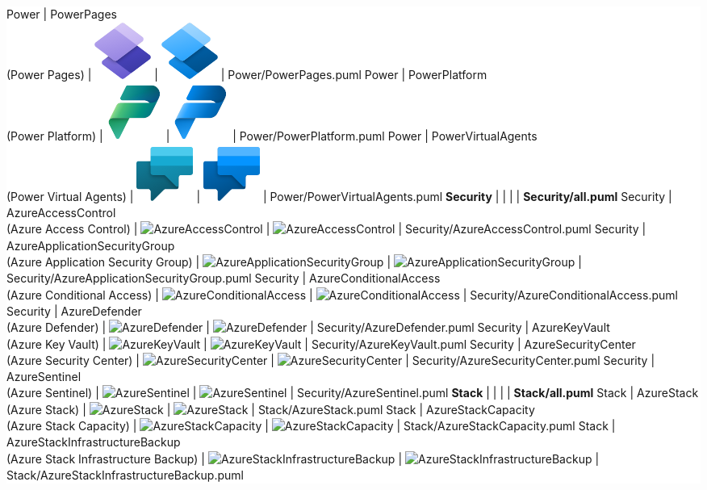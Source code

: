 Power | PowerPages </br> (Power Pages) | ![PowerPages](dist/Power/PowerPages.png?raw=true) | ![PowerPages](dist/Power/PowerPages(m).png?raw=true) | Power/PowerPages.puml
Power | PowerPlatform </br> (Power Platform) | ![PowerPlatform](dist/Power/PowerPlatform.png?raw=true) | ![PowerPlatform](dist/Power/PowerPlatform(m).png?raw=true) | Power/PowerPlatform.puml
Power | PowerVirtualAgents </br> (Power Virtual Agents) | ![PowerVirtualAgents](dist/Power/PowerVirtualAgents.png?raw=true) | ![PowerVirtualAgents](dist/Power/PowerVirtualAgents(m).png?raw=true) | Power/PowerVirtualAgents.puml
**Security** | | | | **Security/all.puml**
Security | AzureAccessControl </br> (Azure Access Control) | ![AzureAccessControl](dist/Security/AzureAccessControl.png?raw=true) | ![AzureAccessControl](dist/Security/AzureAccessControl(m).png?raw=true) | Security/AzureAccessControl.puml
Security | AzureApplicationSecurityGroup </br> (Azure Application Security Group) | ![AzureApplicationSecurityGroup](dist/Security/AzureApplicationSecurityGroup.png?raw=true) | ![AzureApplicationSecurityGroup](dist/Security/AzureApplicationSecurityGroup(m).png?raw=true) | Security/AzureApplicationSecurityGroup.puml
Security | AzureConditionalAccess </br> (Azure Conditional Access) | ![AzureConditionalAccess](dist/Security/AzureConditionalAccess.png?raw=true) | ![AzureConditionalAccess](dist/Security/AzureConditionalAccess(m).png?raw=true) | Security/AzureConditionalAccess.puml
Security | AzureDefender </br> (Azure Defender) | ![AzureDefender](dist/Security/AzureDefender.png?raw=true) | ![AzureDefender](dist/Security/AzureDefender(m).png?raw=true) | Security/AzureDefender.puml
Security | AzureKeyVault </br> (Azure Key Vault) | ![AzureKeyVault](dist/Security/AzureKeyVault.png?raw=true) | ![AzureKeyVault](dist/Security/AzureKeyVault(m).png?raw=true) | Security/AzureKeyVault.puml
Security | AzureSecurityCenter </br> (Azure Security Center) | ![AzureSecurityCenter](dist/Security/AzureSecurityCenter.png?raw=true) | ![AzureSecurityCenter](dist/Security/AzureSecurityCenter(m).png?raw=true) | Security/AzureSecurityCenter.puml
Security | AzureSentinel </br> (Azure Sentinel) | ![AzureSentinel](dist/Security/AzureSentinel.png?raw=true) | ![AzureSentinel](dist/Security/AzureSentinel(m).png?raw=true) | Security/AzureSentinel.puml
**Stack** | | | | **Stack/all.puml**
Stack | AzureStack </br> (Azure Stack) | ![AzureStack](dist/Stack/AzureStack.png?raw=true) | ![AzureStack](dist/Stack/AzureStack(m).png?raw=true) | Stack/AzureStack.puml
Stack | AzureStackCapacity </br> (Azure Stack Capacity) | ![AzureStackCapacity](dist/Stack/AzureStackCapacity.png?raw=true) | ![AzureStackCapacity](dist/Stack/AzureStackCapacity(m).png?raw=true) | Stack/AzureStackCapacity.puml
Stack | AzureStackInfrastructureBackup </br> (Azure Stack Infrastructure Backup) | ![AzureStackInfrastructureBackup](dist/Stack/AzureStackInfrastructureBackup.png?raw=true) | ![AzureStackInfrastructureBackup](dist/Stack/AzureStackInfrastructureBackup(m).png?raw=true) | Stack/AzureStackInfrastructureBackup.puml
